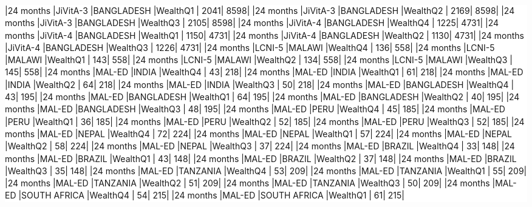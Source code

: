 |24 months |JiVitA-3       |BANGLADESH   |WealthQ1       |   2041|  8598|
|24 months |JiVitA-3       |BANGLADESH   |WealthQ2       |   2169|  8598|
|24 months |JiVitA-3       |BANGLADESH   |WealthQ3       |   2105|  8598|
|24 months |JiVitA-4       |BANGLADESH   |WealthQ4       |   1225|  4731|
|24 months |JiVitA-4       |BANGLADESH   |WealthQ1       |   1150|  4731|
|24 months |JiVitA-4       |BANGLADESH   |WealthQ2       |   1130|  4731|
|24 months |JiVitA-4       |BANGLADESH   |WealthQ3       |   1226|  4731|
|24 months |LCNI-5         |MALAWI       |WealthQ4       |    136|   558|
|24 months |LCNI-5         |MALAWI       |WealthQ1       |    143|   558|
|24 months |LCNI-5         |MALAWI       |WealthQ2       |    134|   558|
|24 months |LCNI-5         |MALAWI       |WealthQ3       |    145|   558|
|24 months |MAL-ED         |INDIA        |WealthQ4       |     43|   218|
|24 months |MAL-ED         |INDIA        |WealthQ1       |     61|   218|
|24 months |MAL-ED         |INDIA        |WealthQ2       |     64|   218|
|24 months |MAL-ED         |INDIA        |WealthQ3       |     50|   218|
|24 months |MAL-ED         |BANGLADESH   |WealthQ4       |     43|   195|
|24 months |MAL-ED         |BANGLADESH   |WealthQ1       |     64|   195|
|24 months |MAL-ED         |BANGLADESH   |WealthQ2       |     40|   195|
|24 months |MAL-ED         |BANGLADESH   |WealthQ3       |     48|   195|
|24 months |MAL-ED         |PERU         |WealthQ4       |     45|   185|
|24 months |MAL-ED         |PERU         |WealthQ1       |     36|   185|
|24 months |MAL-ED         |PERU         |WealthQ2       |     52|   185|
|24 months |MAL-ED         |PERU         |WealthQ3       |     52|   185|
|24 months |MAL-ED         |NEPAL        |WealthQ4       |     72|   224|
|24 months |MAL-ED         |NEPAL        |WealthQ1       |     57|   224|
|24 months |MAL-ED         |NEPAL        |WealthQ2       |     58|   224|
|24 months |MAL-ED         |NEPAL        |WealthQ3       |     37|   224|
|24 months |MAL-ED         |BRAZIL       |WealthQ4       |     33|   148|
|24 months |MAL-ED         |BRAZIL       |WealthQ1       |     43|   148|
|24 months |MAL-ED         |BRAZIL       |WealthQ2       |     37|   148|
|24 months |MAL-ED         |BRAZIL       |WealthQ3       |     35|   148|
|24 months |MAL-ED         |TANZANIA     |WealthQ4       |     53|   209|
|24 months |MAL-ED         |TANZANIA     |WealthQ1       |     55|   209|
|24 months |MAL-ED         |TANZANIA     |WealthQ2       |     51|   209|
|24 months |MAL-ED         |TANZANIA     |WealthQ3       |     50|   209|
|24 months |MAL-ED         |SOUTH AFRICA |WealthQ4       |     54|   215|
|24 months |MAL-ED         |SOUTH AFRICA |WealthQ1       |     61|   215|